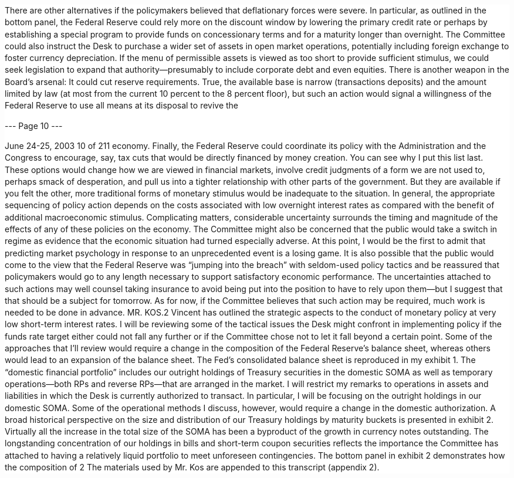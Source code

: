 There are other alternatives if the policymakers believed that deflationary forces were
severe. In particular, as outlined in the bottom panel, the Federal Reserve could rely
more on the discount window by lowering the primary credit rate or perhaps by
establishing a special program to provide funds on concessionary terms and for a
maturity longer than overnight. The Committee could also instruct the Desk to
purchase a wider set of assets in open market operations, potentially including foreign
exchange to foster currency depreciation. If the menu of permissible assets is viewed
as too short to provide sufficient stimulus, we could seek legislation to expand that
authority—presumably to include corporate debt and even equities. There is another
weapon in the Board’s arsenal: It could cut reserve requirements. True, the available
base is narrow (transactions deposits) and the amount limited by law (at most from
the current 10 percent to the 8 percent floor), but such an action would signal a
willingness of the Federal Reserve to use all means at its disposal to revive the

--- Page 10 ---

June 24-25, 2003 10 of 211
economy. Finally, the Federal Reserve could coordinate its policy with the
Administration and the Congress to encourage, say, tax cuts that would be directly
financed by money creation. You can see why I put this list last. These options
would change how we are viewed in financial markets, involve credit judgments of a
form we are not used to, perhaps smack of desperation, and pull us into a tighter
relationship with other parts of the government. But they are available if you felt the
other, more traditional forms of monetary stimulus would be inadequate to the
situation.
In general, the appropriate sequencing of policy action depends on the costs
associated with low overnight interest rates as compared with the benefit of additional
macroeconomic stimulus. Complicating matters, considerable uncertainty surrounds
the timing and magnitude of the effects of any of these policies on the economy. The
Committee might also be concerned that the public would take a switch in regime as
evidence that the economic situation had turned especially adverse. At this point, I
would be the first to admit that predicting market psychology in response to an
unprecedented event is a losing game. It is also possible that the public would come
to the view that the Federal Reserve was “jumping into the breach” with seldom-used
policy tactics and be reassured that policymakers would go to any length necessary to
support satisfactory economic performance. The uncertainties attached to such
actions may well counsel taking insurance to avoid being put into the position to have
to rely upon them—but I suggest that that should be a subject for tomorrow. As for
now, if the Committee believes that such action may be required, much work is
needed to be done in advance.
MR. KOS.2 Vincent has outlined the strategic aspects to the conduct of monetary
policy at very low short-term interest rates. I will be reviewing some of the tactical
issues the Desk might confront in implementing policy if the funds rate target either
could not fall any further or if the Committee chose not to let it fall beyond a certain
point. Some of the approaches that I’ll review would require a change in the
composition of the Federal Reserve’s balance sheet, whereas others would lead to an
expansion of the balance sheet. The Fed’s consolidated balance sheet is reproduced
in my exhibit 1. The “domestic financial portfolio” includes our outright holdings of
Treasury securities in the domestic SOMA as well as temporary operations—both
RPs and reverse RPs—that are arranged in the market. I will restrict my remarks to
operations in assets and liabilities in which the Desk is currently authorized to
transact. In particular, I will be focusing on the outright holdings in our domestic
SOMA. Some of the operational methods I discuss, however, would require a change
in the domestic authorization. A broad historical perspective on the size and
distribution of our Treasury holdings by maturity buckets is presented in exhibit 2.
Virtually all the increase in the total size of the SOMA has been a byproduct of the
growth in currency notes outstanding. The longstanding concentration of our
holdings in bills and short-term coupon securities reflects the importance the
Committee has attached to having a relatively liquid portfolio to meet unforeseen
contingencies. The bottom panel in exhibit 2 demonstrates how the composition of
2 The materials used by Mr. Kos are appended to this transcript (appendix 2).
